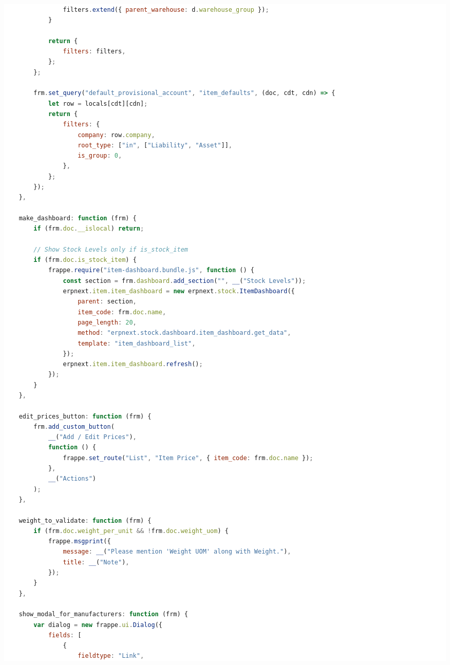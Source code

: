 ```javascript
				filters.extend({ parent_warehouse: d.warehouse_group });
			}

			return {
				filters: filters,
			};
		};

		frm.set_query("default_provisional_account", "item_defaults", (doc, cdt, cdn) => {
			let row = locals[cdt][cdn];
			return {
				filters: {
					company: row.company,
					root_type: ["in", ["Liability", "Asset"]],
					is_group: 0,
				},
			};
		});
	},

	make_dashboard: function (frm) {
		if (frm.doc.__islocal) return;

		// Show Stock Levels only if is_stock_item
		if (frm.doc.is_stock_item) {
			frappe.require("item-dashboard.bundle.js", function () {
				const section = frm.dashboard.add_section("", __("Stock Levels"));
				erpnext.item.item_dashboard = new erpnext.stock.ItemDashboard({
					parent: section,
					item_code: frm.doc.name,
					page_length: 20,
					method: "erpnext.stock.dashboard.item_dashboard.get_data",
					template: "item_dashboard_list",
				});
				erpnext.item.item_dashboard.refresh();
			});
		}
	},

	edit_prices_button: function (frm) {
		frm.add_custom_button(
			__("Add / Edit Prices"),
			function () {
				frappe.set_route("List", "Item Price", { item_code: frm.doc.name });
			},
			__("Actions")
		);
	},

	weight_to_validate: function (frm) {
		if (frm.doc.weight_per_unit && !frm.doc.weight_uom) {
			frappe.msgprint({
				message: __("Please mention 'Weight UOM' along with Weight."),
				title: __("Note"),
			});
		}
	},

	show_modal_for_manufacturers: function (frm) {
		var dialog = new frappe.ui.Dialog({
			fields: [
				{
					fieldtype: "Link",
```